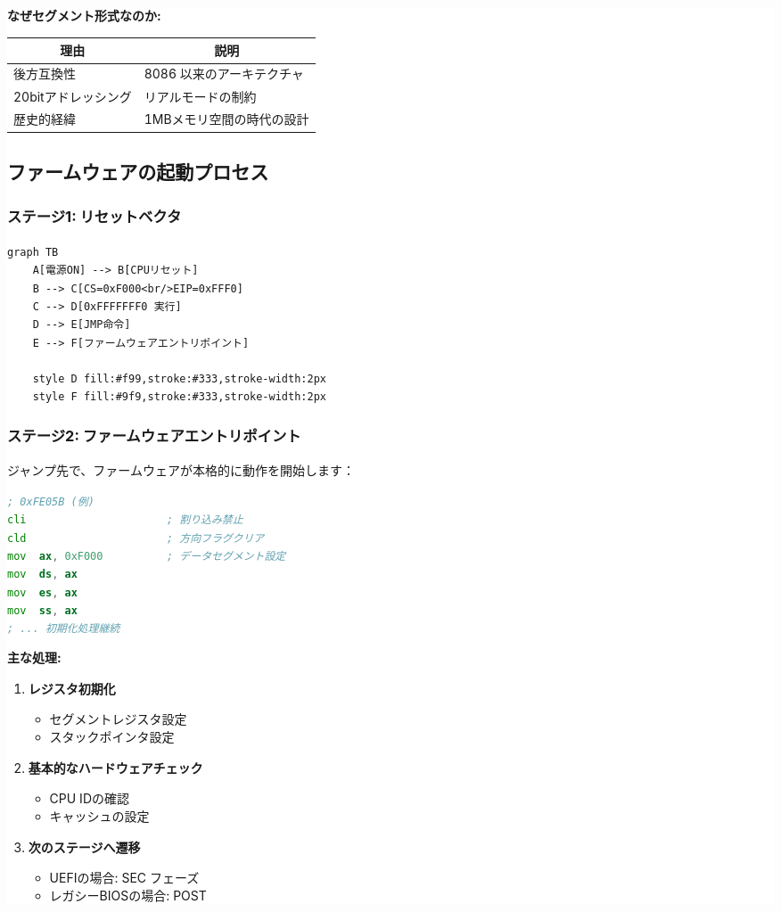**なぜセグメント形式なのか:**

| 理由 | 説明 |
|------|------|
| 後方互換性 | 8086 以来のアーキテクチャ |
| 20bitアドレッシング | リアルモードの制約 |
| 歴史的経緯 | 1MBメモリ空間の時代の設計 |

## ファームウェアの起動プロセス

### ステージ1: リセットベクタ

```mermaid
graph TB
    A[電源ON] --> B[CPUリセット]
    B --> C[CS=0xF000<br/>EIP=0xFFF0]
    C --> D[0xFFFFFFF0 実行]
    D --> E[JMP命令]
    E --> F[ファームウェアエントリポイント]

    style D fill:#f99,stroke:#333,stroke-width:2px
    style F fill:#9f9,stroke:#333,stroke-width:2px
```

### ステージ2: ファームウェアエントリポイント

ジャンプ先で、ファームウェアが本格的に動作を開始します：

```asm
; 0xFE05B (例)
cli                      ; 割り込み禁止
cld                      ; 方向フラグクリア
mov  ax, 0xF000          ; データセグメント設定
mov  ds, ax
mov  es, ax
mov  ss, ax
; ... 初期化処理継続
```

**主な処理:**

1. **レジスタ初期化**
   - セグメントレジスタ設定
   - スタックポインタ設定

2. **基本的なハードウェアチェック**
   - CPU IDの確認
   - キャッシュの設定

3. **次のステージへ遷移**
   - UEFIの場合: SEC フェーズ
   - レガシーBIOSの場合: POST
